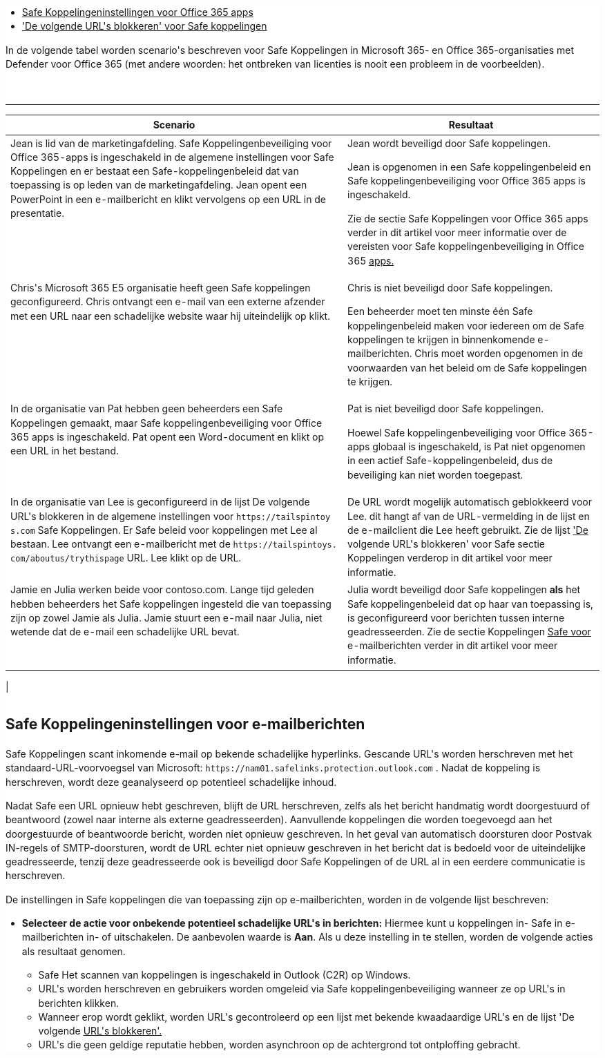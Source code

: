   - [Safe Koppelingeninstellingen voor Office 365 apps](#safe-links-settings-for-office-365-apps)
  - ['De volgende URL's blokkeren' voor Safe koppelingen](#block-the-following-urls-list-for-safe-links)

In de volgende tabel worden scenario's beschreven voor Safe Koppelingen in Microsoft 365- en Office 365-organisaties met Defender voor Office 365 (met andere woorden: het ontbreken van licenties is nooit een probleem in de voorbeelden).

<br>

****

|Scenario|Resultaat|
|---|---|
|Jean is lid van de marketingafdeling. Safe Koppelingenbeveiliging voor Office 365-apps is ingeschakeld in de algemene instellingen voor Safe Koppelingen en er bestaat een Safe-koppelingenbeleid dat van toepassing is op leden van de marketingafdeling. Jean opent een PowerPoint in een e-mailbericht en klikt vervolgens op een URL in de presentatie.|Jean wordt beveiligd door Safe koppelingen. <p> Jean is opgenomen in een Safe koppelingenbeleid en Safe koppelingenbeveiliging voor Office 365 apps is ingeschakeld. <p> Zie de sectie Safe Koppelingen voor Office 365 apps verder in dit artikel voor meer informatie over de vereisten voor Safe koppelingenbeveiliging in Office 365 [apps.](#safe-links-settings-for-office-365-apps)|
|Chris's Microsoft 365 E5 organisatie heeft geen Safe koppelingen geconfigureerd. Chris ontvangt een e-mail van een externe afzender met een URL naar een schadelijke website waar hij uiteindelijk op klikt.|Chris is niet beveiligd door Safe koppelingen. <p> Een beheerder moet ten minste één Safe koppelingenbeleid maken voor iedereen om de Safe koppelingen te krijgen in binnenkomende e-mailberichten. Chris moet worden opgenomen in de voorwaarden van het beleid om de Safe koppelingen te krijgen.|
|In de organisatie van Pat hebben geen beheerders een Safe Koppelingen gemaakt, maar Safe koppelingenbeveiliging voor Office 365 apps is ingeschakeld. Pat opent een Word-document en klikt op een URL in het bestand.|Pat is niet beveiligd door Safe koppelingen. <p> Hoewel Safe koppelingenbeveiliging voor Office 365-apps globaal is ingeschakeld, is Pat niet opgenomen in een actief Safe-koppelingenbeleid, dus de beveiliging kan niet worden toegepast.|
|In de organisatie van Lee is geconfigureerd in de lijst De volgende URL's blokkeren in de algemene instellingen voor `https://tailspintoys.com` Safe Koppelingen.  Er Safe beleid voor koppelingen met Lee al bestaan. Lee ontvangt een e-mailbericht met de `https://tailspintoys.com/aboutus/trythispage` URL. Lee klikt op de URL.|De URL wordt mogelijk automatisch geblokkeerd voor Lee. dit hangt af van de URL-vermelding in de lijst en de e-mailclient die Lee heeft gebruikt. Zie de lijst ['De](#block-the-following-urls-list-for-safe-links) volgende URL's blokkeren' voor Safe sectie Koppelingen verderop in dit artikel voor meer informatie.|
|Jamie en Julia werken beide voor contoso.com. Lange tijd geleden hebben beheerders het Safe koppelingen ingesteld die van toepassing zijn op zowel Jamie als Julia. Jamie stuurt een e-mail naar Julia, niet wetende dat de e-mail een schadelijke URL bevat.|Julia wordt beveiligd door Safe koppelingen **als** het Safe koppelingenbeleid dat op haar van toepassing is, is geconfigureerd voor berichten tussen interne geadresseerden. Zie de sectie Koppelingen [Safe voor](#safe-links-settings-for-email-messages) e-mailberichten verder in dit artikel voor meer informatie.|
|

## <a name="safe-links-settings-for-email-messages"></a>Safe Koppelingeninstellingen voor e-mailberichten

Safe Koppelingen scant inkomende e-mail op bekende schadelijke hyperlinks. Gescande URL's worden herschreven met het standaard-URL-voorvoegsel van Microsoft: `https://nam01.safelinks.protection.outlook.com` . Nadat de koppeling is herschreven, wordt deze geanalyseerd op potentieel schadelijke inhoud.

Nadat Safe een URL opnieuw hebt geschreven, blijft de URL herschreven, zelfs als het bericht handmatig wordt doorgestuurd of beantwoord (zowel naar interne als externe geadresseerden).  Aanvullende koppelingen die worden toegevoegd aan het doorgestuurde of beantwoorde bericht, worden niet opnieuw geschreven. In het geval  van automatisch doorsturen door Postvak IN-regels of SMTP-doorsturen, wordt de URL  echter niet opnieuw geschreven in het bericht dat is bedoeld voor de uiteindelijke geadresseerde, tenzij deze geadresseerde ook is beveiligd door Safe Koppelingen of de URL al in een eerdere communicatie is herschreven. 

De instellingen in Safe koppelingen die van toepassing zijn op e-mailberichten, worden in de volgende lijst beschreven:

- **Selecteer de actie voor onbekende potentieel schadelijke URL's in berichten:** Hiermee kunt u koppelingen in- Safe in e-mailberichten in- of uitschakelen. De aanbevolen waarde is **Aan**. Als u deze instelling in te stellen, worden de volgende acties als resultaat genomen.

  - Safe Het scannen van koppelingen is ingeschakeld in Outlook (C2R) op Windows.
  - URL's worden herschreven en gebruikers worden omgeleid via Safe koppelingenbeveiliging wanneer ze op URL's in berichten klikken.
  - Wanneer erop wordt geklikt, worden URL's gecontroleerd op een lijst met bekende kwaadaardige URL's en de lijst 'De volgende [URL's blokkeren'.](#block-the-following-urls-list-for-safe-links)
  - URL's die geen geldige reputatie hebben, worden asynchroon op de achtergrond tot ontploffing gebracht.
